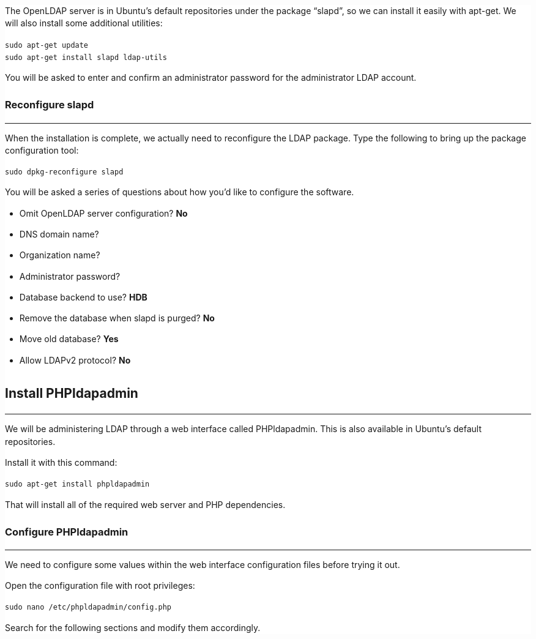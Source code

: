 The OpenLDAP server is in Ubuntu’s default repositories under the package “slapd”, so we can install it easily with apt-get. We will also install some additional utilities:

    sudo apt-get update
    sudo apt-get install slapd ldap-utils

You will be asked to enter and confirm an administrator password for the administrator LDAP account.

### Reconfigure slapd

* * *

When the installation is complete, we actually need to reconfigure the LDAP package. Type the following to bring up the package configuration tool:

    sudo dpkg-reconfigure slapd

You will be asked a series of questions about how you’d like to configure the software.

- Omit OpenLDAP server configuration? **No**

- DNS domain name?

- Organization name?

- Administrator password?

- Database backend to use? **HDB**

- Remove the database when slapd is purged? **No**

- Move old database? **Yes**

- Allow LDAPv2 protocol? **No**

## Install PHPldapadmin

* * *

We will be administering LDAP through a web interface called PHPldapadmin. This is also available in Ubuntu’s default repositories.

Install it with this command:

    sudo apt-get install phpldapadmin

That will install all of the required web server and PHP dependencies.

### Configure PHPldapadmin

* * *

We need to configure some values within the web interface configuration files before trying it out.

Open the configuration file with root privileges:

    sudo nano /etc/phpldapadmin/config.php

Search for the following sections and modify them accordingly.
